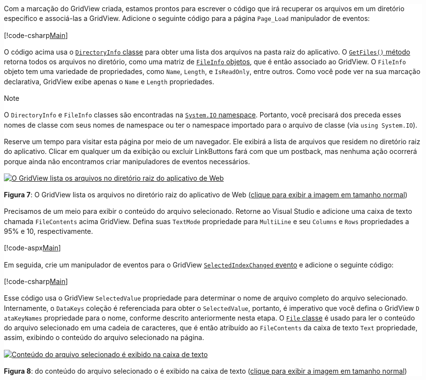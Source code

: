 Com a marcação do GridView criada, estamos prontos para escrever o código que irá recuperar os arquivos em um diretório específico e associá-las a GridView. Adicione o seguinte código para a página `Page_Load` manipulador de eventos:

[!code-csharp[Main](user-based-authorization-cs/samples/sample10.cs)]

O código acima usa o [ `DirectoryInfo` classe](https://msdn.microsoft.com/library/system.io.directoryinfo.aspx) para obter uma lista dos arquivos na pasta raiz do aplicativo. O [ `GetFiles()` método](https://msdn.microsoft.com/library/system.io.directoryinfo.getfiles.aspx) retorna todos os arquivos no diretório, como uma matriz de [ `FileInfo` objetos](https://msdn.microsoft.com/library/system.io.fileinfo.aspx), que é então associado ao GridView. O `FileInfo` objeto tem uma variedade de propriedades, como `Name`, `Length`, e `IsReadOnly`, entre outros. Como você pode ver na sua marcação declarativa, GridView exibe apenas o `Name` e `Length` propriedades.

> [!NOTE]
> O `DirectoryInfo` e `FileInfo` classes são encontradas na [ `System.IO` namespace](https://msdn.microsoft.com/library/system.io.aspx). Portanto, você precisará dos preceda esses nomes de classe com seus nomes de namespace ou ter o namespace importado para o arquivo de classe (via `using System.IO`).


Reserve um tempo para visitar esta página por meio de um navegador. Ele exibirá a lista de arquivos que residem no diretório raiz do aplicativo. Clicar em qualquer um da exibição ou excluir LinkButtons fará com que um postback, mas nenhuma ação ocorrerá porque ainda não encontramos criar manipuladores de eventos necessários.


[![O GridView lista os arquivos no diretório raiz do aplicativo de Web](user-based-authorization-cs/_static/image20.png)](user-based-authorization-cs/_static/image19.png)

**Figura 7**: O GridView lista os arquivos no diretório raiz do aplicativo de Web ([clique para exibir a imagem em tamanho normal](user-based-authorization-cs/_static/image21.png))


Precisamos de um meio para exibir o conteúdo do arquivo selecionado. Retorne ao Visual Studio e adicione uma caixa de texto chamada `FileContents` acima GridView. Defina suas `TextMode` propriedade para `MultiLine` e seu `Columns` e `Rows` propriedades a 95% e 10, respectivamente.

[!code-aspx[Main](user-based-authorization-cs/samples/sample11.aspx)]

Em seguida, crie um manipulador de eventos para o GridView [ `SelectedIndexChanged` evento](https://msdn.microsoft.com/library/system.web.ui.webcontrols.gridview.selectedindexchanged.aspx) e adicione o seguinte código:

[!code-csharp[Main](user-based-authorization-cs/samples/sample12.cs)]

Esse código usa o GridView `SelectedValue` propriedade para determinar o nome de arquivo completo do arquivo selecionado. Internamente, o `DataKeys` coleção é referenciada para obter o `SelectedValue`, portanto, é imperativo que você defina o GridView `DataKeyNames` propriedade para o nome, conforme descrito anteriormente nesta etapa. O [ `File` classe](https://msdn.microsoft.com/library/system.io.file.aspx) é usado para ler o conteúdo do arquivo selecionado em uma cadeia de caracteres, que é então atribuído ao `FileContents` da caixa de texto `Text` propriedade, assim, exibindo o conteúdo do arquivo selecionado na página.


[![Conteúdo do arquivo selecionado é exibido na caixa de texto](user-based-authorization-cs/_static/image23.png)](user-based-authorization-cs/_static/image22.png)

**Figura 8**: do conteúdo do arquivo selecionado o é exibido na caixa de texto ([clique para exibir a imagem em tamanho normal](user-based-authorization-cs/_static/image24.png))
